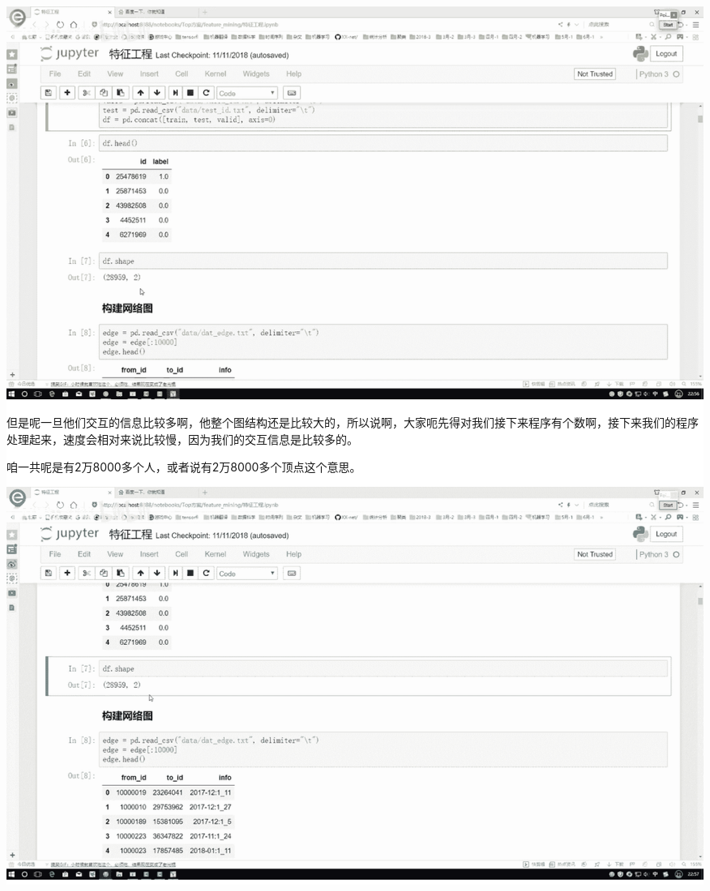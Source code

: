 ![](img/e68463ad8e202661364fa45959ca42a9_10.png)

但是呢一旦他们交互的信息比较多啊，他整个图结构还是比较大的，所以说啊，大家呃先得对我们接下来程序有个数啊，接下来我们的程序处理起来，速度会相对来说比较慢，因为我们的交互信息是比较多的。

咱一共呢是有2万8000多个人，或者说有2万8000多个顶点这个意思。

![](img/e68463ad8e202661364fa45959ca42a9_12.png)
